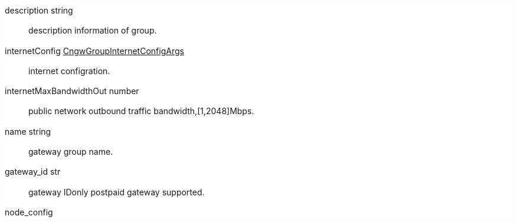 </dd><dt class="property-optional"
            title="Optional">
        <span id="description_nodejs">
<a data-swiftype-name="resource-property" data-swiftype-type="text" href="#description_nodejs" style="color: inherit; text-decoration: inherit;">description</a>
</span>
        <span class="property-indicator"></span>
        <span class="property-type">string</span>
    </dt>
    <dd><p>description information of group.</p>
</dd><dt class="property-optional"
            title="Optional">
        <span id="internetconfig_nodejs">
<a data-swiftype-name="resource-property" data-swiftype-type="text" href="#internetconfig_nodejs" style="color: inherit; text-decoration: inherit;">internet<wbr>Config</a>
</span>
        <span class="property-indicator"></span>
        <span class="property-type"><a href="#cngwgroupinternetconfig">Cngw<wbr>Group<wbr>Internet<wbr>Config<wbr>Args</a></span>
    </dt>
    <dd><p>internet configration.</p>
</dd><dt class="property-optional"
            title="Optional">
        <span id="internetmaxbandwidthout_nodejs">
<a data-swiftype-name="resource-property" data-swiftype-type="text" href="#internetmaxbandwidthout_nodejs" style="color: inherit; text-decoration: inherit;">internet<wbr>Max<wbr>Bandwidth<wbr>Out</a>
</span>
        <span class="property-indicator"></span>
        <span class="property-type">number</span>
    </dt>
    <dd><p>public network outbound traffic bandwidth,[1,2048]Mbps.</p>
</dd><dt class="property-optional"
            title="Optional">
        <span id="name_nodejs">
<a data-swiftype-name="resource-property" data-swiftype-type="text" href="#name_nodejs" style="color: inherit; text-decoration: inherit;">name</a>
</span>
        <span class="property-indicator"></span>
        <span class="property-type">string</span>
    </dt>
    <dd><p>gateway group name.</p>
</dd></dl>
</pulumi-choosable>
</div>

<div>
<pulumi-choosable type="language" values="python">
<dl class="resources-properties"><dt class="property-required"
            title="Required">
        <span id="gateway_id_python">
<a data-swiftype-name="resource-property" data-swiftype-type="text" href="#gateway_id_python" style="color: inherit; text-decoration: inherit;">gateway_<wbr>id</a>
</span>
        <span class="property-indicator"></span>
        <span class="property-type">str</span>
    </dt>
    <dd><p>gateway IDonly postpaid gateway supported.</p>
</dd><dt class="property-required"
            title="Required">
        <span id="node_config_python">
<a data-swiftype-name="resource-property" data-swiftype-type="text" href="#node_config_python" style="color: inherit; text-decoration: inherit;">node_<wbr>config</a>
</span>
        <span class="property-indicator"></span>
